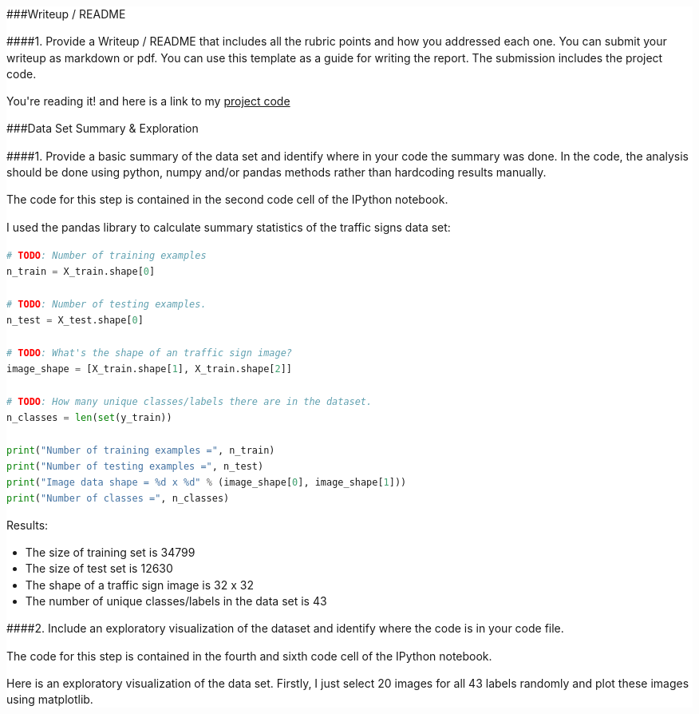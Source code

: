 ###Writeup / README

####1. Provide a Writeup / README that includes all the rubric points and how you addressed each one. You can submit your writeup as markdown or pdf. You can use this template as a guide for writing the report. The submission includes the project code.

You're reading it! and here is a link to my [project code](https://github.com/huboqiang/CarND-TrafficSigns-P2/Traffic_Sign_Classifier.html)

###Data Set Summary & Exploration

####1. Provide a basic summary of the data set and identify where in your code the summary was done. In the code, the analysis should be done using python, numpy and/or pandas methods rather than hardcoding results manually.

The code for this step is contained in the second code cell of the IPython notebook.  

I used the pandas library to calculate summary statistics of the traffic
signs data set:

```python
# TODO: Number of training examples
n_train = X_train.shape[0]

# TODO: Number of testing examples.
n_test = X_test.shape[0]

# TODO: What's the shape of an traffic sign image?
image_shape = [X_train.shape[1], X_train.shape[2]]

# TODO: How many unique classes/labels there are in the dataset.
n_classes = len(set(y_train))

print("Number of training examples =", n_train)
print("Number of testing examples =", n_test)
print("Image data shape = %d x %d" % (image_shape[0], image_shape[1]))
print("Number of classes =", n_classes)
```

Results:

* The size of training set is 34799
* The size of test set is 12630
* The shape of a traffic sign image is 32 x 32
* The number of unique classes/labels in the data set is 43

####2. Include an exploratory visualization of the dataset and identify where the code is in your code file.

The code for this step is contained in the fourth and sixth code cell of the IPython notebook.  

Here is an exploratory visualization of the data set. Firstly, I just select 20 images for all 43 labels randomly and plot these images using matplotlib.
